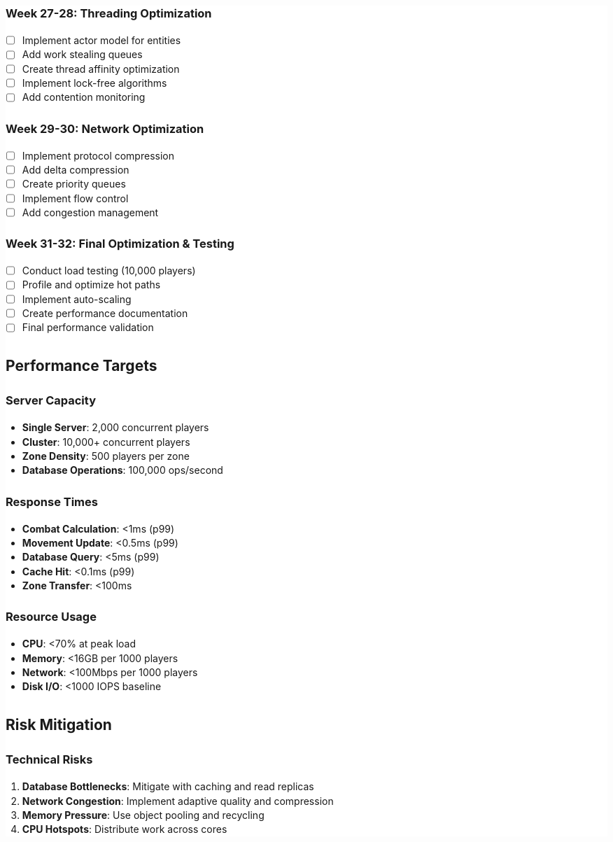 ### Week 27-28: Threading Optimization
- [ ] Implement actor model for entities
- [ ] Add work stealing queues
- [ ] Create thread affinity optimization
- [ ] Implement lock-free algorithms
- [ ] Add contention monitoring

### Week 29-30: Network Optimization
- [ ] Implement protocol compression
- [ ] Add delta compression
- [ ] Create priority queues
- [ ] Implement flow control
- [ ] Add congestion management

### Week 31-32: Final Optimization & Testing
- [ ] Conduct load testing (10,000 players)
- [ ] Profile and optimize hot paths
- [ ] Implement auto-scaling
- [ ] Create performance documentation
- [ ] Final performance validation

## Performance Targets

### Server Capacity
- **Single Server**: 2,000 concurrent players
- **Cluster**: 10,000+ concurrent players
- **Zone Density**: 500 players per zone
- **Database Operations**: 100,000 ops/second

### Response Times
- **Combat Calculation**: <1ms (p99)
- **Movement Update**: <0.5ms (p99)
- **Database Query**: <5ms (p99)
- **Cache Hit**: <0.1ms (p99)
- **Zone Transfer**: <100ms

### Resource Usage
- **CPU**: <70% at peak load
- **Memory**: <16GB per 1000 players
- **Network**: <100Mbps per 1000 players
- **Disk I/O**: <1000 IOPS baseline

## Risk Mitigation

### Technical Risks
1. **Database Bottlenecks**: Mitigate with caching and read replicas
2. **Network Congestion**: Implement adaptive quality and compression
3. **Memory Pressure**: Use object pooling and recycling
4. **CPU Hotspots**: Distribute work across cores
